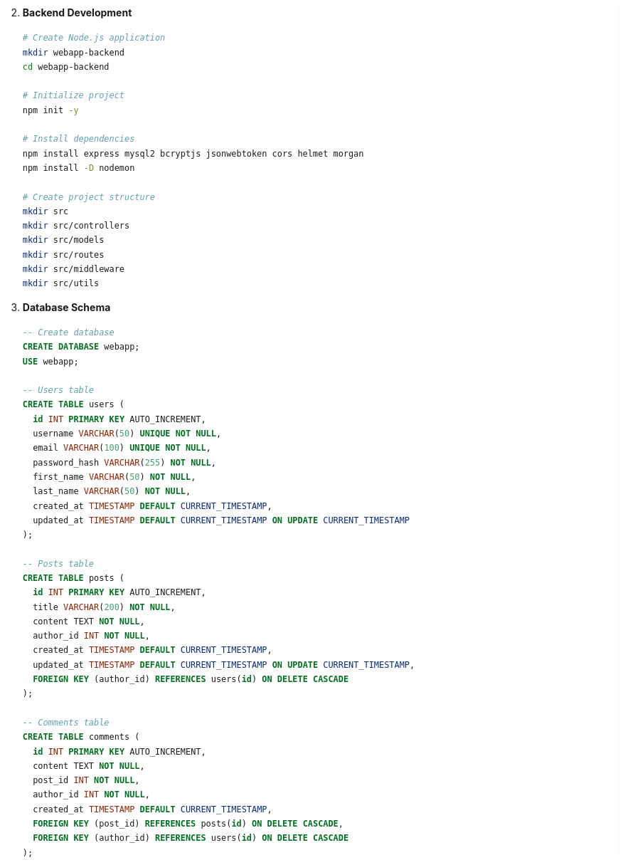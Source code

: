    ```bash
   ```

2. **Backend Development**
   ```bash
   # Create Node.js application
   mkdir webapp-backend
   cd webapp-backend
   
   # Initialize project
   npm init -y
   
   # Install dependencies
   npm install express mysql2 bcryptjs jsonwebtoken cors helmet morgan
   npm install -D nodemon
   
   # Create project structure
   mkdir src
   mkdir src/controllers
   mkdir src/models
   mkdir src/routes
   mkdir src/middleware
   mkdir src/utils
   ```

3. **Database Schema**
   ```sql
   -- Create database
   CREATE DATABASE webapp;
   USE webapp;
   
   -- Users table
   CREATE TABLE users (
     id INT PRIMARY KEY AUTO_INCREMENT,
     username VARCHAR(50) UNIQUE NOT NULL,
     email VARCHAR(100) UNIQUE NOT NULL,
     password_hash VARCHAR(255) NOT NULL,
     first_name VARCHAR(50) NOT NULL,
     last_name VARCHAR(50) NOT NULL,
     created_at TIMESTAMP DEFAULT CURRENT_TIMESTAMP,
     updated_at TIMESTAMP DEFAULT CURRENT_TIMESTAMP ON UPDATE CURRENT_TIMESTAMP
   );
   
   -- Posts table
   CREATE TABLE posts (
     id INT PRIMARY KEY AUTO_INCREMENT,
     title VARCHAR(200) NOT NULL,
     content TEXT NOT NULL,
     author_id INT NOT NULL,
     created_at TIMESTAMP DEFAULT CURRENT_TIMESTAMP,
     updated_at TIMESTAMP DEFAULT CURRENT_TIMESTAMP ON UPDATE CURRENT_TIMESTAMP,
     FOREIGN KEY (author_id) REFERENCES users(id) ON DELETE CASCADE
   );
   
   -- Comments table
   CREATE TABLE comments (
     id INT PRIMARY KEY AUTO_INCREMENT,
     content TEXT NOT NULL,
     post_id INT NOT NULL,
     author_id INT NOT NULL,
     created_at TIMESTAMP DEFAULT CURRENT_TIMESTAMP,
     FOREIGN KEY (post_id) REFERENCES posts(id) ON DELETE CASCADE,
     FOREIGN KEY (author_id) REFERENCES users(id) ON DELETE CASCADE
   );
   ```
